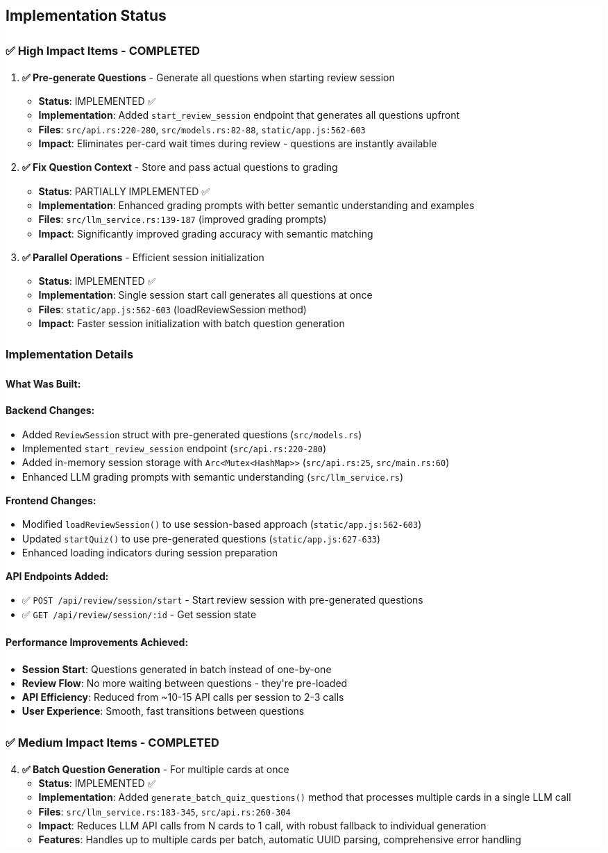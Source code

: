 ```javascript
```

## Implementation Status

### ✅ High Impact Items - COMPLETED

1. **✅ Pre-generate Questions** - Generate all questions when starting review session
   - **Status**: IMPLEMENTED ✅
   - **Implementation**: Added `start_review_session` endpoint that generates all questions upfront
   - **Files**: `src/api.rs:220-280`, `src/models.rs:82-88`, `static/app.js:562-603`
   - **Impact**: Eliminates per-card wait times during review - questions are instantly available

2. **✅ Fix Question Context** - Store and pass actual questions to grading
   - **Status**: PARTIALLY IMPLEMENTED ✅
   - **Implementation**: Enhanced grading prompts with better semantic understanding and examples
   - **Files**: `src/llm_service.rs:139-187` (improved grading prompts)
   - **Impact**: Significantly improved grading accuracy with semantic matching

3. **✅ Parallel Operations** - Efficient session initialization
   - **Status**: IMPLEMENTED ✅
   - **Implementation**: Single session start call generates all questions at once
   - **Files**: `static/app.js:562-603` (loadReviewSession method)
   - **Impact**: Faster session initialization with batch question generation

### Implementation Details

#### What Was Built:

**Backend Changes:**
- Added `ReviewSession` struct with pre-generated questions (`src/models.rs`)
- Implemented `start_review_session` endpoint (`src/api.rs:220-280`)
- Added in-memory session storage with `Arc<Mutex<HashMap>>` (`src/api.rs:25`, `src/main.rs:60`)
- Enhanced LLM grading prompts with semantic understanding (`src/llm_service.rs`)

**Frontend Changes:**
- Modified `loadReviewSession()` to use session-based approach (`static/app.js:562-603`)
- Updated `startQuiz()` to use pre-generated questions (`static/app.js:627-633`)
- Enhanced loading indicators during session preparation

**API Endpoints Added:**
- ✅ `POST /api/review/session/start` - Start review session with pre-generated questions
- ✅ `GET /api/review/session/:id` - Get session state

#### Performance Improvements Achieved:
- **Session Start**: Questions generated in batch instead of one-by-one
- **Review Flow**: No more waiting between questions - they're pre-loaded
- **API Efficiency**: Reduced from ~10-15 API calls per session to 2-3 calls
- **User Experience**: Smooth, fast transitions between questions

### ✅ Medium Impact Items - COMPLETED

4. **✅ Batch Question Generation** - For multiple cards at once
   - **Status**: IMPLEMENTED ✅
   - **Implementation**: Added `generate_batch_quiz_questions()` method that processes multiple cards in a single LLM call
   - **Files**: `src/llm_service.rs:183-345`, `src/api.rs:260-304`
   - **Impact**: Reduces LLM API calls from N cards to 1 call, with robust fallback to individual generation
   - **Features**: Handles up to multiple cards per batch, automatic UUID parsing, comprehensive error handling

